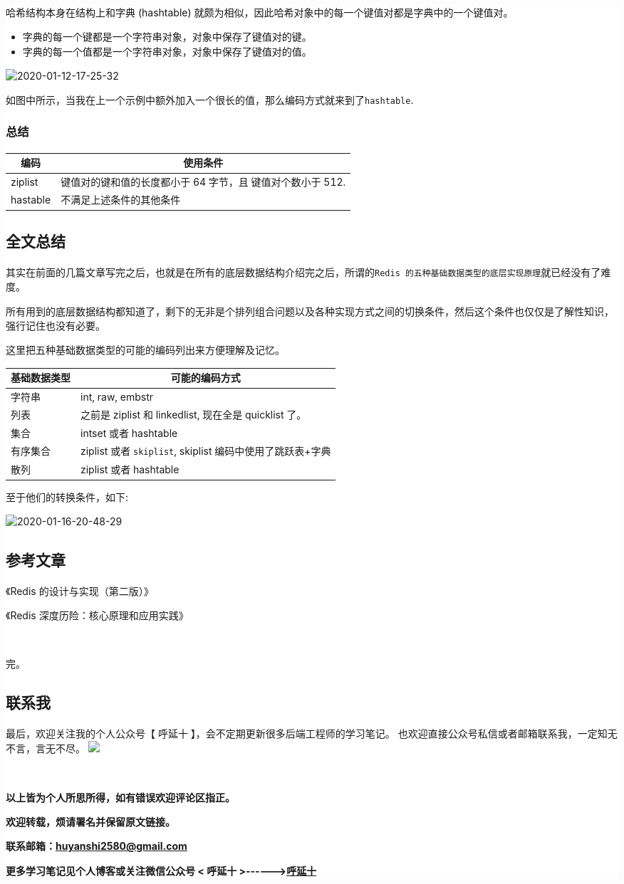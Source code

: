 哈希结构本身在结构上和字典 (hashtable) 就颇为相似，因此哈希对象中的每一个键值对都是字典中的一个键值对。

* 字典的每一个键都是一个字符串对象，对象中保存了键值对的键。
* 字典的每一个值都是一个字符串对象，对象中保存了键值对的值。

![2020-01-12-17-25-32](http://img.couplecoders.tech/2020-01-12-17-25-32.png)

如图中所示，当我在上一个示例中额外加入一个很长的值，那么编码方式就来到了`hashtable`.

### 总结

编码 | 使用条件
--- | ---
ziplist | 键值对的键和值的长度都小于 64 字节，且 键值对个数小于 512.
hastable | 不满足上述条件的其他条件

## 全文总结

其实在前面的几篇文章写完之后，也就是在所有的底层数据结构介绍完之后，所谓的`Redis 的五种基础数据类型的底层实现原理`就已经没有了难度。

所有用到的底层数据结构都知道了，剩下的无非是个排列组合问题以及各种实现方式之间的切换条件，然后这个条件也仅仅是了解性知识，强行记住也没有必要。

这里把五种基础数据类型的可能的编码列出来方便理解及记忆。

基础数据类型 | 可能的编码方式
--- | --- 
字符串 | int, raw, embstr
列表 | 之前是 ziplist 和 linkedlist, 现在全是 quicklist 了。
集合 | intset 或者 hashtable
有序集合 | ziplist 或者 `skiplist`, skiplist 编码中使用了跳跃表+字典
散列 | ziplist 或者 hashtable

至于他们的转换条件，如下:

![2020-01-16-20-48-29](http://img.couplecoders.tech/2020-01-16-20-48-29.png)

## 参考文章

《Redis 的设计与实现（第二版）》

《Redis 深度历险：核心原理和应用实践》

<br>

完。
<br>

## 联系我
最后，欢迎关注我的个人公众号【 呼延十 】，会不定期更新很多后端工程师的学习笔记。
也欢迎直接公众号私信或者邮箱联系我，一定知无不言，言无不尽。
![](http://img.couplecoders.tech/%E6%89%AB%E7%A0%81_%E6%90%9C%E7%B4%A2%E8%81%94%E5%90%88%E4%BC%A0%E6%92%AD%E6%A0%B7%E5%BC%8F-%E6%A0%87%E5%87%86%E8%89%B2%E7%89%88.png)

<br>

**以上皆为个人所思所得，如有错误欢迎评论区指正。**

**欢迎转载，烦请署名并保留原文链接。**

**联系邮箱：huyanshi2580@gmail.com**

**更多学习笔记见个人博客或关注微信公众号 &lt; 呼延十 &gt;------><a href="{{ site.baseurl }}/">呼延十</a>**
